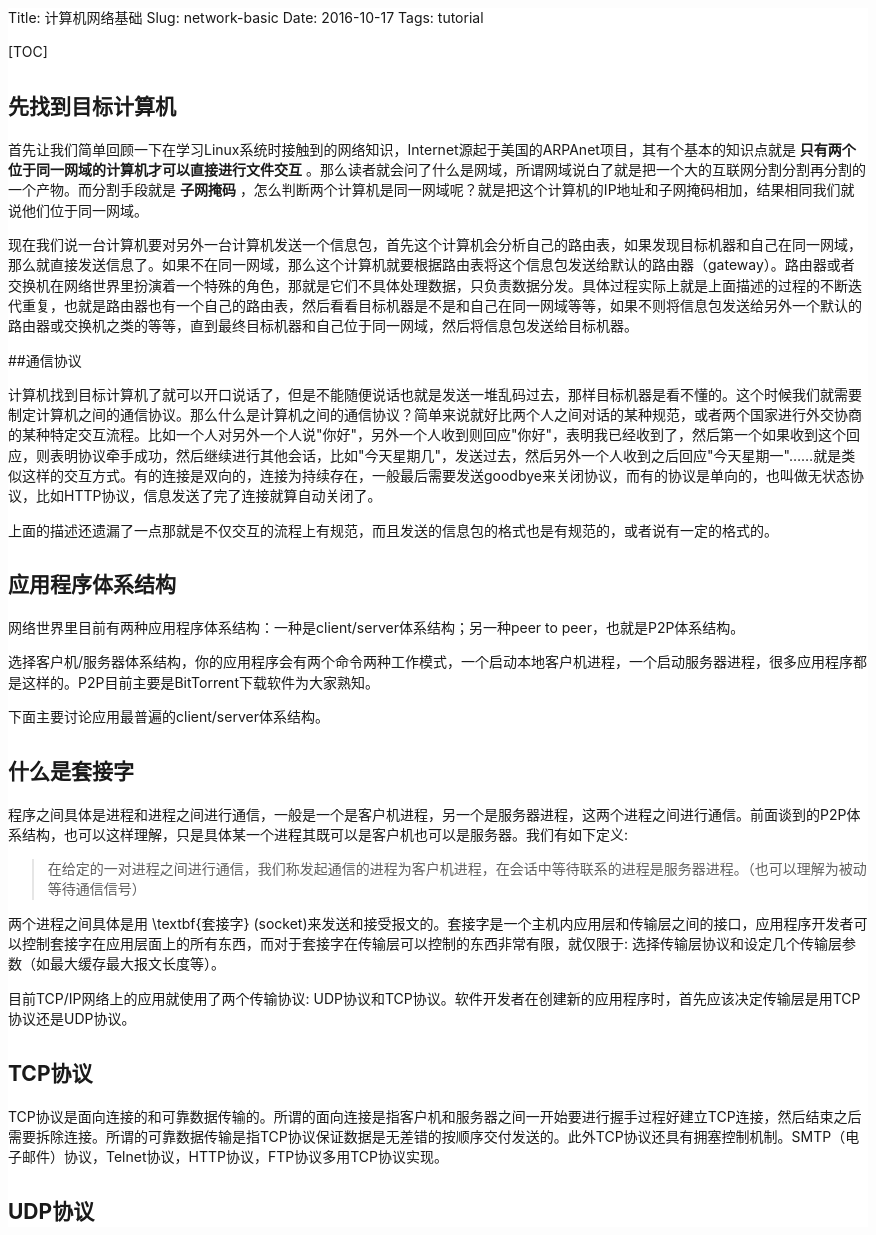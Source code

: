 Title: 计算机网络基础
Slug: network-basic
Date: 2016-10-17
Tags:  tutorial


[TOC]

## 先找到目标计算机

首先让我们简单回顾一下在学习Linux系统时接触到的网络知识，Internet源起于美国的ARPAnet项目，其有个基本的知识点就是 **只有两个位于同一网域的计算机才可以直接进行文件交互** 。那么读者就会问了什么是网域，所谓网域说白了就是把一个大的互联网分割分割再分割的一个产物。而分割手段就是 **子网掩码** ，怎么判断两个计算机是同一网域呢？就是把这个计算机的IP地址和子网掩码相加，结果相同我们就说他们位于同一网域。

现在我们说一台计算机要对另外一台计算机发送一个信息包，首先这个计算机会分析自己的路由表，如果发现目标机器和自己在同一网域，那么就直接发送信息了。如果不在同一网域，那么这个计算机就要根据路由表将这个信息包发送给默认的路由器（gateway）。路由器或者交换机在网络世界里扮演着一个特殊的角色，那就是它们不具体处理数据，只负责数据分发。具体过程实际上就是上面描述的过程的不断迭代重复，也就是路由器也有一个自己的路由表，然后看看目标机器是不是和自己在同一网域等等，如果不则将信息包发送给另外一个默认的路由器或交换机之类的等等，直到最终目标机器和自己位于同一网域，然后将信息包发送给目标机器。

##通信协议

计算机找到目标计算机了就可以开口说话了，但是不能随便说话也就是发送一堆乱码过去，那样目标机器是看不懂的。这个时候我们就需要制定计算机之间的通信协议。那么什么是计算机之间的通信协议？简单来说就好比两个人之间对话的某种规范，或者两个国家进行外交协商的某种特定交互流程。比如一个人对另外一个人说"你好"，另外一个人收到则回应"你好"，表明我已经收到了，然后第一个如果收到这个回应，则表明协议牵手成功，然后继续进行其他会话，比如"今天星期几"，发送过去，然后另外一个人收到之后回应"今天星期一"……就是类似这样的交互方式。有的连接是双向的，连接为持续存在，一般最后需要发送goodbye来关闭协议，而有的协议是单向的，也叫做无状态协议，比如HTTP协议，信息发送了完了连接就算自动关闭了。

上面的描述还遗漏了一点那就是不仅交互的流程上有规范，而且发送的信息包的格式也是有规范的，或者说有一定的格式的。

## 应用程序体系结构

网络世界里目前有两种应用程序体系结构：一种是client/server体系结构；另一种peer to peer，也就是P2P体系结构。

选择客户机/服务器体系结构，你的应用程序会有两个命令两种工作模式，一个启动本地客户机进程，一个启动服务器进程，很多应用程序都是这样的。P2P目前主要是BitTorrent下载软件为大家熟知。

下面主要讨论应用最普遍的client/server体系结构。

## 什么是套接字

程序之间具体是进程和进程之间进行通信，一般是一个是客户机进程，另一个是服务器进程，这两个进程之间进行通信。前面谈到的P2P体系结构，也可以这样理解，只是具体某一个进程其既可以是客户机也可以是服务器。我们有如下定义:

>在给定的一对进程之间进行通信，我们称发起通信的进程为客户机进程，在会话中等待联系的进程是服务器进程。（也可以理解为被动等待通信信号）




两个进程之间具体是用 \textbf{套接字} (socket)来发送和接受报文的。套接字是一个主机内应用层和传输层之间的接口，应用程序开发者可以控制套接字在应用层面上的所有东西，而对于套接字在传输层可以控制的东西非常有限，就仅限于: 选择传输层协议和设定几个传输层参数（如最大缓存最大报文长度等）。


目前TCP/IP网络上的应用就使用了两个传输协议: UDP协议和TCP协议。软件开发者在创建新的应用程序时，首先应该决定传输层是用TCP协议还是UDP协议。

## TCP协议

TCP协议是面向连接的和可靠数据传输的。所谓的面向连接是指客户机和服务器之间一开始要进行握手过程好建立TCP连接，然后结束之后需要拆除连接。所谓的可靠数据传输是指TCP协议保证数据是无差错的按顺序交付发送的。此外TCP协议还具有拥塞控制机制。SMTP（电子邮件）协议，Telnet协议，HTTP协议，FTP协议多用TCP协议实现。

## UDP协议
